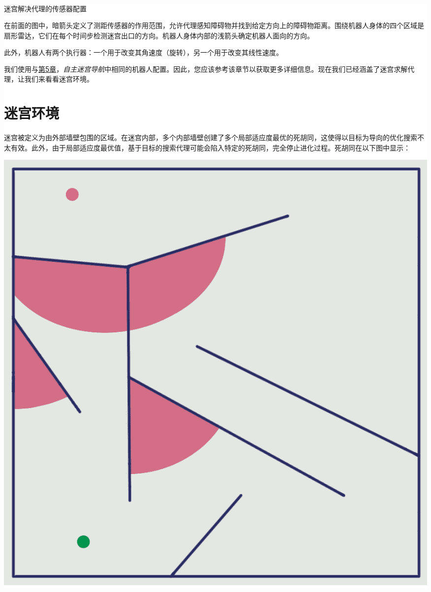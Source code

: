 迷宫解决代理的传感器配置

在前面的图中，暗箭头定义了测距传感器的作用范围，允许代理感知障碍物并找到给定方向上的障碍物距离。围绕机器人身体的四个区域是扇形雷达，它们在每个时间步检测迷宫出口的方向。机器人身体内部的浅箭头确定机器人面向的方向。

此外，机器人有两个执行器：一个用于改变其角速度（旋转），另一个用于改变其线性速度。

我们使用与[第5章](22365f85-3003-4b67-8e1e-cc89fa5e259b.xhtml)，*自主迷宫导航*中相同的机器人配置。因此，您应该参考该章节以获取更多详细信息。现在我们已经涵盖了迷宫求解代理，让我们来看看迷宫环境。

# 迷宫环境

迷宫被定义为由外部墙壁包围的区域。在迷宫内部，多个内部墙壁创建了多个局部适应度最优的死胡同，这使得以目标为导向的优化搜索不太有效。此外，由于局部适应度最优值，基于目标的搜索代理可能会陷入特定的死胡同，完全停止进化过程。死胡同在以下图中显示：

![图片](img/d638be6b-cb23-4f8c-85b4-2cceb6bb9397.png)
